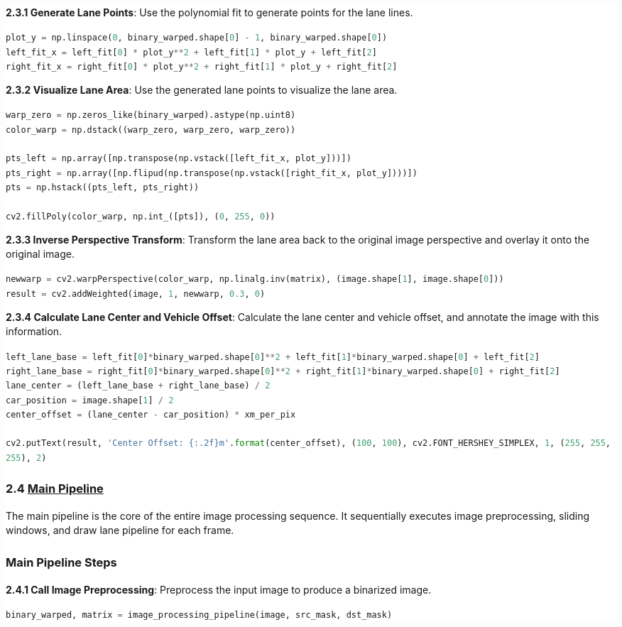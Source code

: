 **2.3.1 Generate Lane Points**: Use the polynomial fit to generate points for the lane lines.

```python
plot_y = np.linspace(0, binary_warped.shape[0] - 1, binary_warped.shape[0])
left_fit_x = left_fit[0] * plot_y**2 + left_fit[1] * plot_y + left_fit[2]
right_fit_x = right_fit[0] * plot_y**2 + right_fit[1] * plot_y + right_fit[2]
```

**2.3.2 Visualize Lane Area**: Use the generated lane points to visualize the lane area.

```python
warp_zero = np.zeros_like(binary_warped).astype(np.uint8)
color_warp = np.dstack((warp_zero, warp_zero, warp_zero))

pts_left = np.array([np.transpose(np.vstack([left_fit_x, plot_y]))])
pts_right = np.array([np.flipud(np.transpose(np.vstack([right_fit_x, plot_y])))])
pts = np.hstack((pts_left, pts_right))

cv2.fillPoly(color_warp, np.int_([pts]), (0, 255, 0))
```

**2.3.3 Inverse Perspective Transform**: Transform the lane area back to the original image perspective and overlay it onto the original image.

```python
newwarp = cv2.warpPerspective(color_warp, np.linalg.inv(matrix), (image.shape[1], image.shape[0]))
result = cv2.addWeighted(image, 1, newwarp, 0.3, 0)
```

**2.3.4 Calculate Lane Center and Vehicle Offset**: Calculate the lane center and vehicle offset, and annotate the image with this information.

```python
left_lane_base = left_fit[0]*binary_warped.shape[0]**2 + left_fit[1]*binary_warped.shape[0] + left_fit[2]
right_lane_base = right_fit[0]*binary_warped.shape[0]**2 + right_fit[1]*binary_warped.shape[0] + right_fit[2]
lane_center = (left_lane_base + right_lane_base) / 2
car_position = image.shape[1] / 2
center_offset = (lane_center - car_position) * xm_per_pix

cv2.putText(result, 'Center Offset: {:.2f}m'.format(center_offset), (100, 100), cv2.FONT_HERSHEY_SIMPLEX, 1, (255, 255, 255), 2)
```

### **2.4 [Main Pipeline](https://github.com/ChoiDoYeun/lane_detection_using_opencv/blob/main/notebook/2.4_main_pipeline.ipynb)**

The main pipeline is the core of the entire image processing sequence. It sequentially executes image preprocessing, sliding windows, and draw lane pipeline for each frame.

### **Main Pipeline Steps**

**2.4.1 Call Image Preprocessing**: Preprocess the input image to produce a binarized image.

```python
binary_warped, matrix = image_processing_pipeline(image, src_mask, dst_mask)

```
